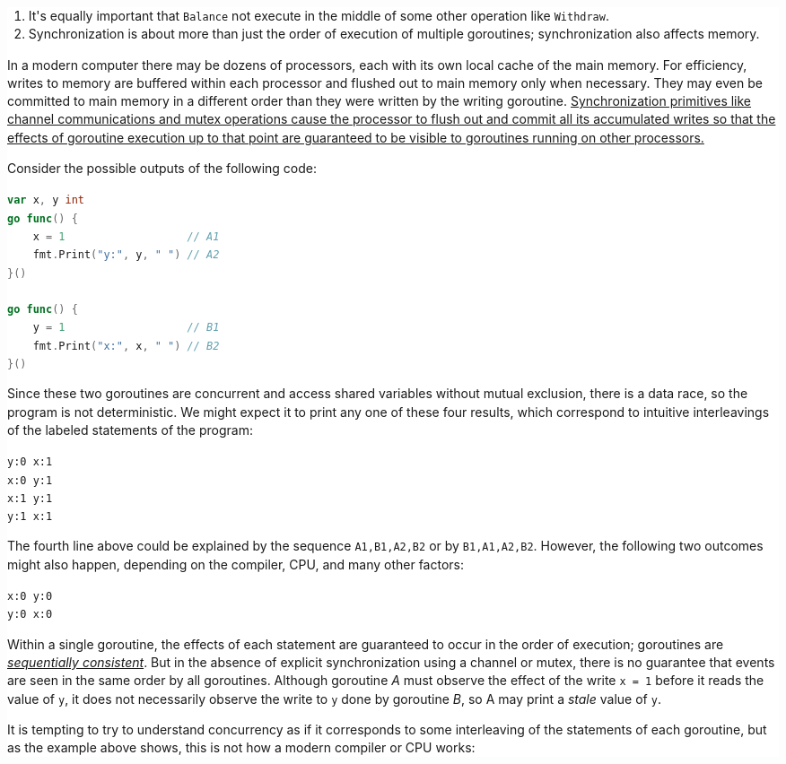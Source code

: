 1. It's equally important that `Balance` not execute in the middle of some other operation like `Withdraw`.
2. Synchronization is about more than just the order of execution of multiple goroutines; synchronization also affects memory.

In a modern computer there may be dozens of processors, each with its own local cache of the main memory. For efficiency, writes to memory are buffered within each processor and flushed out to main memory only when necessary. They may even be committed to main memory in a different order than they were written by the writing goroutine. <u>Synchronization primitives like channel communications and mutex operations cause the processor to flush out and commit all its accumulated writes so that the effects of goroutine execution up to that point are guaranteed to be visible to goroutines running on other processors.</u>

Consider the possible outputs of the following code:

```go
var x, y int
go func() {
	x = 1                   // A1
	fmt.Print("y:", y, " ") // A2
}()

go func() {
	y = 1                   // B1
	fmt.Print("x:", x, " ") // B2
}()
```

Since these two goroutines are concurrent and access shared variables without mutual exclusion, there is a data race, so the program is not deterministic. We might expect it to print any one of these four results, which correspond to intuitive interleavings of the labeled statements of the program:

```text
y:0 x:1
x:0 y:1
x:1 y:1
y:1 x:1
```

The fourth line above could be explained by the sequence `A1,B1,A2,B2` or by `B1,A1,A2,B2`. However, the following two outcomes might also happen, depending on the compiler, CPU, and many other factors:

```text
x:0 y:0
y:0 x:0
```

Within a single goroutine, the effects of each statement are guaranteed to occur in the order of execution; goroutines are [*sequentially consistent*](https://en.wikipedia.org/wiki/Sequential_consistency). But in the absence of explicit synchronization using a channel or mutex, there is no guarantee that events are seen in the same order by all goroutines. Although goroutine *A* must observe the effect of the write `x = 1` before it reads the value of `y`, it does not necessarily observe the write to `y` done by goroutine *B*, so A may print a *stale* value of `y`.

It is tempting to try to understand concurrency as if it corresponds to some interleaving of the statements of each goroutine, but as the example above shows, this is not how a modern compiler or CPU works:
